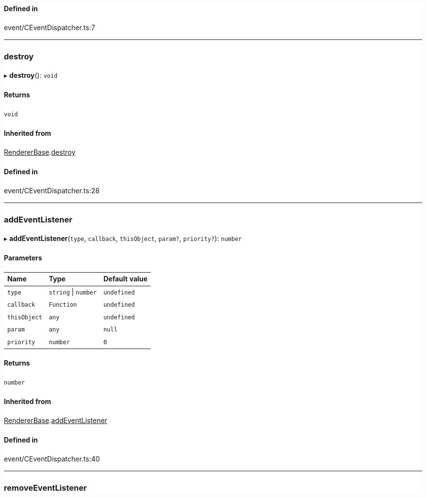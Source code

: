 #### Defined in

event/CEventDispatcher.ts:7

___

### destroy

▸ **destroy**(): `void`

#### Returns

`void`

#### Inherited from

[RendererBase](RendererBase.md).[destroy](RendererBase.md#destroy)

#### Defined in

event/CEventDispatcher.ts:28

___

### addEventListener

▸ **addEventListener**(`type`, `callback`, `thisObject`, `param?`, `priority?`): `number`

#### Parameters

| Name | Type | Default value |
| :------ | :------ | :------ |
| `type` | `string` \| `number` | `undefined` |
| `callback` | `Function` | `undefined` |
| `thisObject` | `any` | `undefined` |
| `param` | `any` | `null` |
| `priority` | `number` | `0` |

#### Returns

`number`

#### Inherited from

[RendererBase](RendererBase.md).[addEventListener](RendererBase.md#addeventlistener)

#### Defined in

event/CEventDispatcher.ts:40

___

### removeEventListener
